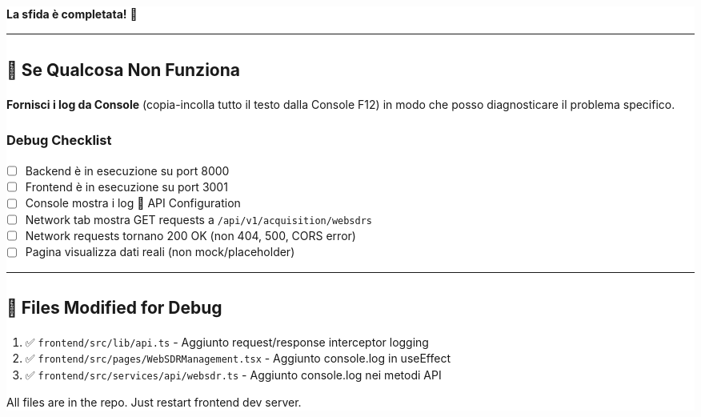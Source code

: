 **La sfida è completata!** 🎉

---

## 🐛 Se Qualcosa Non Funziona

**Fornisci i log da Console** (copia-incolla tutto il testo dalla Console F12) in modo che posso diagnosticare il problema specifico.

### Debug Checklist

- [ ] Backend è in esecuzione su port 8000
- [ ] Frontend è in esecuzione su port 3001
- [ ] Console mostra i log 🔧 API Configuration
- [ ] Network tab mostra GET requests a `/api/v1/acquisition/websdrs`
- [ ] Network requests tornano 200 OK (non 404, 500, CORS error)
- [ ] Pagina visualizza dati reali (non mock/placeholder)

---

## 📝 Files Modified for Debug

1. ✅ `frontend/src/lib/api.ts` - Aggiunto request/response interceptor logging
2. ✅ `frontend/src/pages/WebSDRManagement.tsx` - Aggiunto console.log in useEffect
3. ✅ `frontend/src/services/api/websdr.ts` - Aggiunto console.log nei metodi API

All files are in the repo. Just restart frontend dev server.

